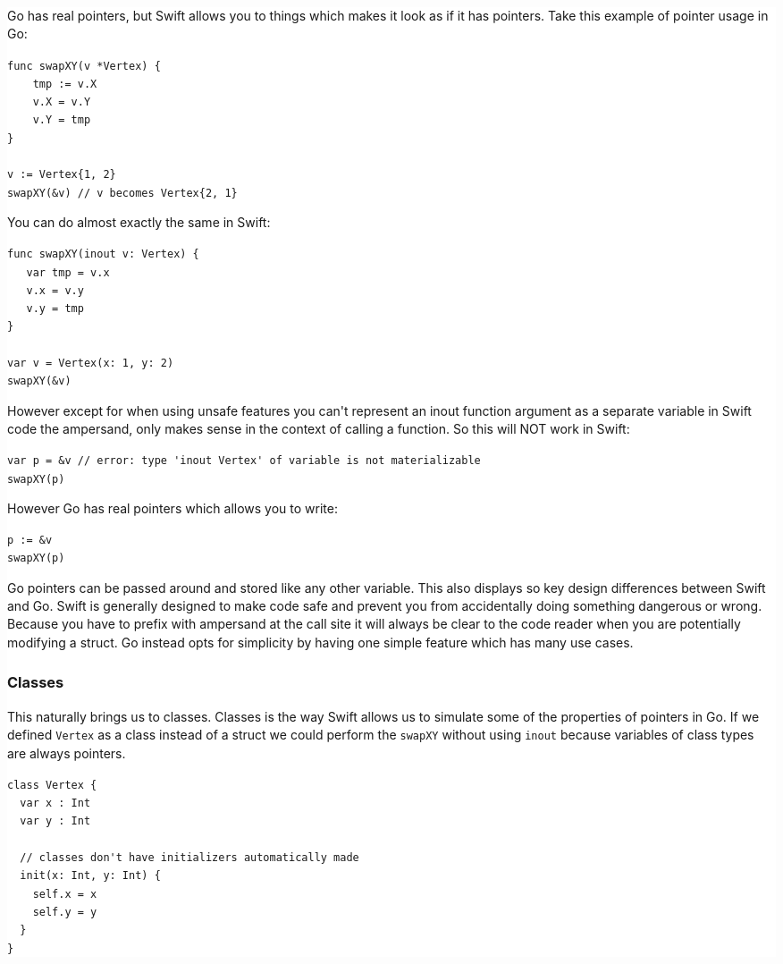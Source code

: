 Go has real pointers, but Swift allows you to things which makes it look as if it has pointers. Take this example of pointer usage in Go:

    func swapXY(v *Vertex) {
        tmp := v.X
        v.X = v.Y
        v.Y = tmp
    }
    
    v := Vertex{1, 2}
    swapXY(&v) // v becomes Vertex{2, 1}
    
You can do almost exactly the same in Swift:

    func swapXY(inout v: Vertex) {
       var tmp = v.x 
       v.x = v.y 
       v.y = tmp 
    } 
    
    var v = Vertex(x: 1, y: 2)
    swapXY(&v)
    
However except for when using unsafe features you can't represent an inout function argument as a separate variable in Swift code the ampersand, only makes sense in the context of calling a function. So this will NOT work in Swift:

    var p = &v // error: type 'inout Vertex' of variable is not materializable
    swapXY(p)

However Go has real pointers which allows you to write:

    p := &v
    swapXY(p)
    
Go pointers can be passed around and stored like any other variable. This also displays so key design differences between Swift and Go. Swift is generally designed to make code safe and prevent you from accidentally doing something dangerous or wrong. Because you have to prefix with ampersand at the call site it will always be clear to the code reader when you are potentially modifying a struct. Go instead opts for simplicity by having one simple feature which has many use cases.

### Classes

This naturally brings us to classes. Classes is the way Swift allows us to simulate some of the properties of pointers in Go. If we defined `Vertex` as a class instead of a struct we could perform the `swapXY` without using `inout` because variables of class types are always pointers.

    class Vertex {
      var x : Int
      var y : Int
      
      // classes don't have initializers automatically made
      init(x: Int, y: Int) {
        self.x = x
        self.y = y
      }
    }
    